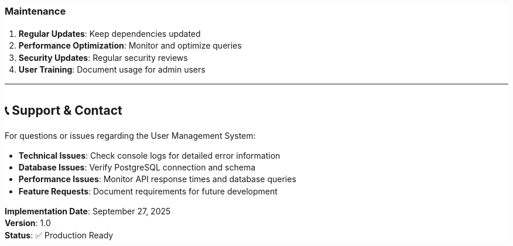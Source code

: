 ### Maintenance
1. **Regular Updates**: Keep dependencies updated
2. **Performance Optimization**: Monitor and optimize queries
3. **Security Updates**: Regular security reviews
4. **User Training**: Document usage for admin users

---

## 📞 Support & Contact

For questions or issues regarding the User Management System:

- **Technical Issues**: Check console logs for detailed error information
- **Database Issues**: Verify PostgreSQL connection and schema
- **Performance Issues**: Monitor API response times and database queries
- **Feature Requests**: Document requirements for future development

**Implementation Date**: September 27, 2025  
**Version**: 1.0  
**Status**: ✅ Production Ready


